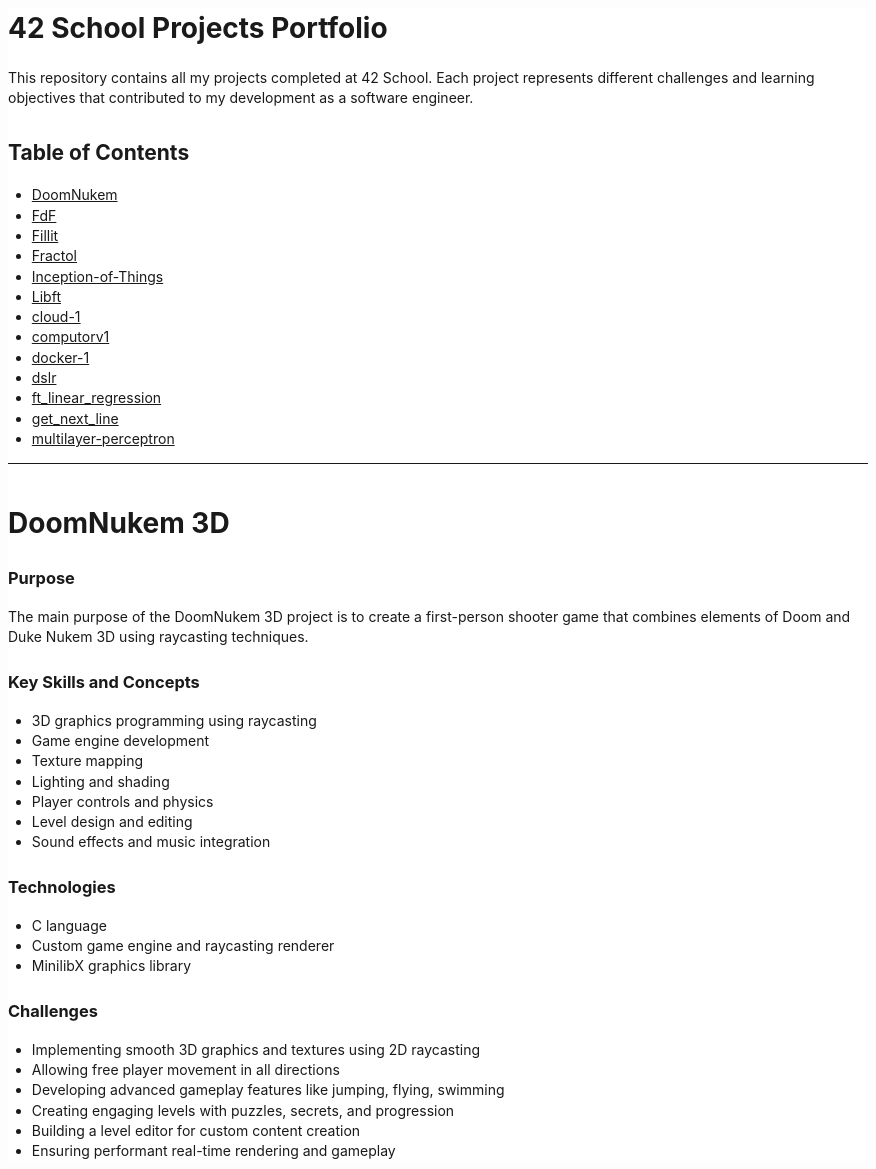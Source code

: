 # 42 School Projects Portfolio

This repository contains all my projects completed at 42 School. Each project represents different challenges and learning objectives that contributed to my development as a software engineer.

## Table of Contents
- [DoomNukem](#doomnukem)
- [FdF](#fdf)
- [Fillit](#fillit)
- [Fractol](#fractol)
- [Inception-of-Things](#inception-of-things)
- [Libft](#libft)
- [cloud-1](#cloud-1)
- [computorv1](#computorv1)
- [docker-1](#docker-1)
- [dslr](#dslr)
- [ft_linear_regression](#ft_linear_regression)
- [get_next_line](#get_next_line)
- [multilayer-perceptron](#multilayer-perceptron)

-----
# DoomNukem 3D

### Purpose
The main purpose of the DoomNukem 3D project is to create a first-person shooter game that combines elements of Doom and Duke Nukem 3D using raycasting techniques. 

### Key Skills and Concepts
- 3D graphics programming using raycasting 
- Game engine development
- Texture mapping
- Lighting and shading
- Player controls and physics
- Level design and editing
- Sound effects and music integration

### Technologies
- C language
- Custom game engine and raycasting renderer
- MinilibX graphics library

### Challenges  
- Implementing smooth 3D graphics and textures using 2D raycasting
- Allowing free player movement in all directions
- Developing advanced gameplay features like jumping, flying, swimming
- Creating engaging levels with puzzles, secrets, and progression
- Building a level editor for custom content creation
- Ensuring performant real-time rendering and gameplay
